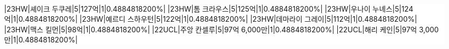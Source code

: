 |23HW|셰이크 두쿠레|5|127억|1|0.4884818200%|
|23HW|톰 크라우스|5|125억|1|0.4884818200%|
|23HW|우나이 누녜스|5|124억|1|0.4884818200%|
|23HW|예르디 스하우턴|5|122억|1|0.4884818200%|
|23HW|데마라이 그레이|5|112억|1|0.4884818200%|
|23HW|맥스 킬먼|5|98억|1|0.4884818200%|
|22UCL|주앙 칸셀루|5|97억 6,000만|1|0.4884818200%|
|22UCL|해리 케인|5|97억 3,000만|1|0.4884818200%|
